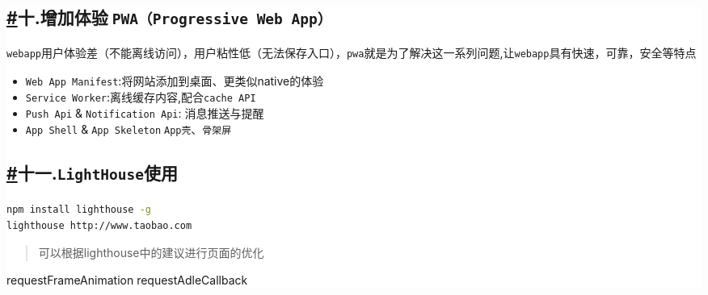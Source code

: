 ## [#](http://zhufengpeixun.com/jg-vue/opt/note.html#十-增加体验-pwa（progressive-web-app）)十.增加体验 `PWA（Progressive Web App）`

`webapp`用户体验差（不能离线访问），用户粘性低（无法保存入口），`pwa`就是为了解决这一系列问题,让`webapp`具有快速，可靠，安全等特点

- `Web App Manifest`:将网站添加到桌面、更类似native的体验
- `Service Worker`:离线缓存内容,配合`cache API`
- `Push Api` & `Notification Api`: 消息推送与提醒
- `App Shell` & `App Skeleton` `App壳`、`骨架屏`

## [#](http://zhufengpeixun.com/jg-vue/opt/note.html#十一-lighthouse使用)十一.`LightHouse`使用

```bash
npm install lighthouse -g
lighthouse http://www.taobao.com
```

> 可以根据lighthouse中的建议进行页面的优化

requestFrameAnimation requestAdleCallback